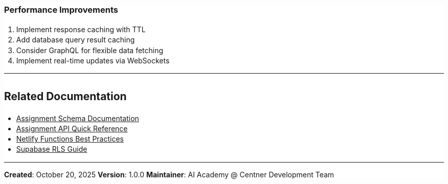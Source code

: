 ### Performance Improvements
1. Implement response caching with TTL
2. Add database query result caching
3. Consider GraphQL for flexible data fetching
4. Implement real-time updates via WebSockets

---

## Related Documentation

- [Assignment Schema Documentation](/database/003_enhanced_assignments_schema.sql)
- [Assignment API Quick Reference](/database/ASSIGNMENT_API_QUICK_REFERENCE.md)
- [Netlify Functions Best Practices](https://docs.netlify.com/functions/overview/)
- [Supabase RLS Guide](https://supabase.com/docs/guides/auth/row-level-security)

---

**Created**: October 20, 2025
**Version**: 1.0.0
**Maintainer**: AI Academy @ Centner Development Team
